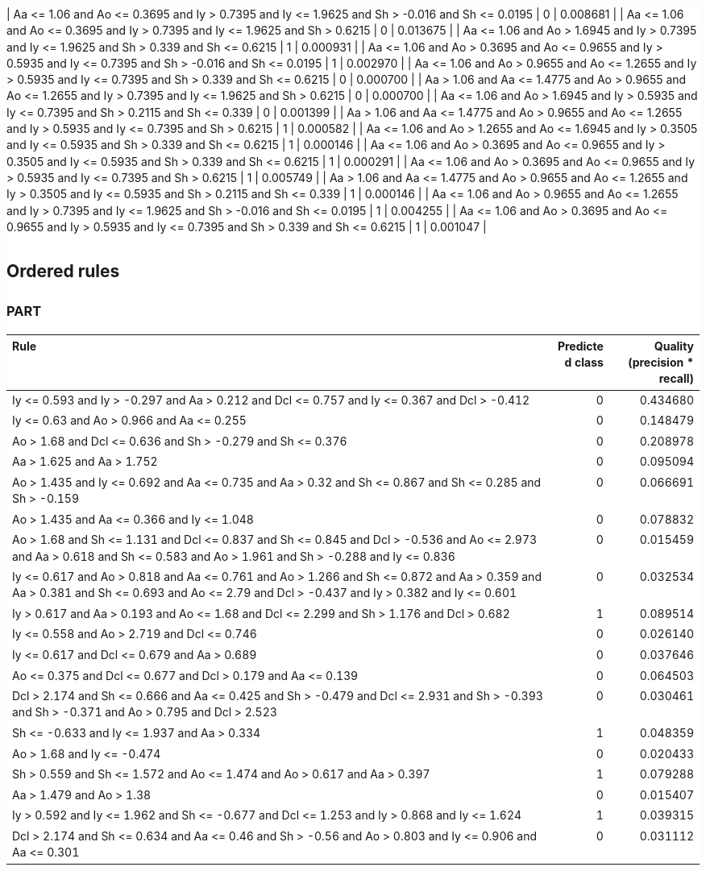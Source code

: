 | Aa <= 1.06 and Ao <= 0.3695 and Iy > 0.7395 and Iy <= 1.9625 and Sh > -0.016 and Sh <= 0.0195 | 0 | 0.008681 |
| Aa <= 1.06 and Ao <= 0.3695 and Iy > 0.7395 and Iy <= 1.9625 and Sh > 0.6215 | 0 | 0.013675 |
| Aa <= 1.06 and Ao > 1.6945 and Iy > 0.7395 and Iy <= 1.9625 and Sh > 0.339 and Sh <= 0.6215 | 1 | 0.000931 |
| Aa <= 1.06 and Ao > 0.3695 and Ao <= 0.9655 and Iy > 0.5935 and Iy <= 0.7395 and Sh > -0.016 and Sh <= 0.0195 | 1 | 0.002970 |
| Aa <= 1.06 and Ao > 0.9655 and Ao <= 1.2655 and Iy > 0.5935 and Iy <= 0.7395 and Sh > 0.339 and Sh <= 0.6215 | 0 | 0.000700 |
| Aa > 1.06 and Aa <= 1.4775 and Ao > 0.9655 and Ao <= 1.2655 and Iy > 0.7395 and Iy <= 1.9625 and Sh > 0.6215 | 0 | 0.000700 |
| Aa <= 1.06 and Ao > 1.6945 and Iy > 0.5935 and Iy <= 0.7395 and Sh > 0.2115 and Sh <= 0.339 | 0 | 0.001399 |
| Aa > 1.06 and Aa <= 1.4775 and Ao > 0.9655 and Ao <= 1.2655 and Iy > 0.5935 and Iy <= 0.7395 and Sh > 0.6215 | 1 | 0.000582 |
| Aa <= 1.06 and Ao > 1.2655 and Ao <= 1.6945 and Iy > 0.3505 and Iy <= 0.5935 and Sh > 0.339 and Sh <= 0.6215 | 1 | 0.000146 |
| Aa <= 1.06 and Ao > 0.3695 and Ao <= 0.9655 and Iy > 0.3505 and Iy <= 0.5935 and Sh > 0.339 and Sh <= 0.6215 | 1 | 0.000291 |
| Aa <= 1.06 and Ao > 0.3695 and Ao <= 0.9655 and Iy > 0.5935 and Iy <= 0.7395 and Sh > 0.6215 | 1 | 0.005749 |
| Aa > 1.06 and Aa <= 1.4775 and Ao > 0.9655 and Ao <= 1.2655 and Iy > 0.3505 and Iy <= 0.5935 and Sh > 0.2115 and Sh <= 0.339 | 1 | 0.000146 |
| Aa <= 1.06 and Ao > 0.9655 and Ao <= 1.2655 and Iy > 0.7395 and Iy <= 1.9625 and Sh > -0.016 and Sh <= 0.0195 | 1 | 0.004255 |
| Aa <= 1.06 and Ao > 0.3695 and Ao <= 0.9655 and Iy > 0.5935 and Iy <= 0.7395 and Sh > 0.339 and Sh <= 0.6215 | 1 | 0.001047 |

## Ordered rules

### PART

| Rule | Predicted class | Quality (precision * recall) |
|:----|----:|----:|
| Iy <= 0.593 and Iy > -0.297 and Aa > 0.212 and Dcl <= 0.757 and Iy <= 0.367 and Dcl > -0.412 | 0 | 0.434680 |
| Iy <= 0.63 and Ao > 0.966 and Aa <= 0.255 | 0 | 0.148479 |
| Ao > 1.68 and Dcl <= 0.636 and Sh > -0.279 and Sh <= 0.376 | 0 | 0.208978 |
| Aa > 1.625 and Aa > 1.752 | 0 | 0.095094 |
| Ao > 1.435 and Iy <= 0.692 and Aa <= 0.735 and Aa > 0.32 and Sh <= 0.867 and Sh <= 0.285 and Sh > -0.159 | 0 | 0.066691 |
| Ao > 1.435 and Aa <= 0.366 and Iy <= 1.048 | 0 | 0.078832 |
| Ao > 1.68 and Sh <= 1.131 and Dcl <= 0.837 and Sh <= 0.845 and Dcl > -0.536 and Ao <= 2.973 and Aa > 0.618 and Sh <= 0.583 and Ao > 1.961 and Sh > -0.288 and Iy <= 0.836 | 0 | 0.015459 |
| Iy <= 0.617 and Ao > 0.818 and Aa <= 0.761 and Ao > 1.266 and Sh <= 0.872 and Aa > 0.359 and Aa > 0.381 and Sh <= 0.693 and Ao <= 2.79 and Dcl > -0.437 and Iy > 0.382 and Iy <= 0.601 | 0 | 0.032534 |
| Iy > 0.617 and Aa > 0.193 and Ao <= 1.68 and Dcl <= 2.299 and Sh > 1.176 and Dcl > 0.682 | 1 | 0.089514 |
| Iy <= 0.558 and Ao > 2.719 and Dcl <= 0.746 | 0 | 0.026140 |
| Iy <= 0.617 and Dcl <= 0.679 and Aa > 0.689 | 0 | 0.037646 |
| Ao <= 0.375 and Dcl <= 0.677 and Dcl > 0.179 and Aa <= 0.139 | 0 | 0.064503 |
| Dcl > 2.174 and Sh <= 0.666 and Aa <= 0.425 and Sh > -0.479 and Dcl <= 2.931 and Sh > -0.393 and Sh > -0.371 and Ao > 0.795 and Dcl > 2.523 | 0 | 0.030461 |
| Sh <= -0.633 and Iy <= 1.937 and Aa > 0.334 | 1 | 0.048359 |
| Ao > 1.68 and Iy <= -0.474 | 0 | 0.020433 |
| Sh > 0.559 and Sh <= 1.572 and Ao <= 1.474 and Ao > 0.617 and Aa > 0.397 | 1 | 0.079288 |
| Aa > 1.479 and Ao > 1.38 | 0 | 0.015407 |
| Iy > 0.592 and Iy <= 1.962 and Sh <= -0.677 and Dcl <= 1.253 and Iy > 0.868 and Iy <= 1.624 | 1 | 0.039315 |
| Dcl > 2.174 and Sh <= 0.634 and Aa <= 0.46 and Sh > -0.56 and Ao > 0.803 and Iy <= 0.906 and Aa <= 0.301 | 0 | 0.031112 |